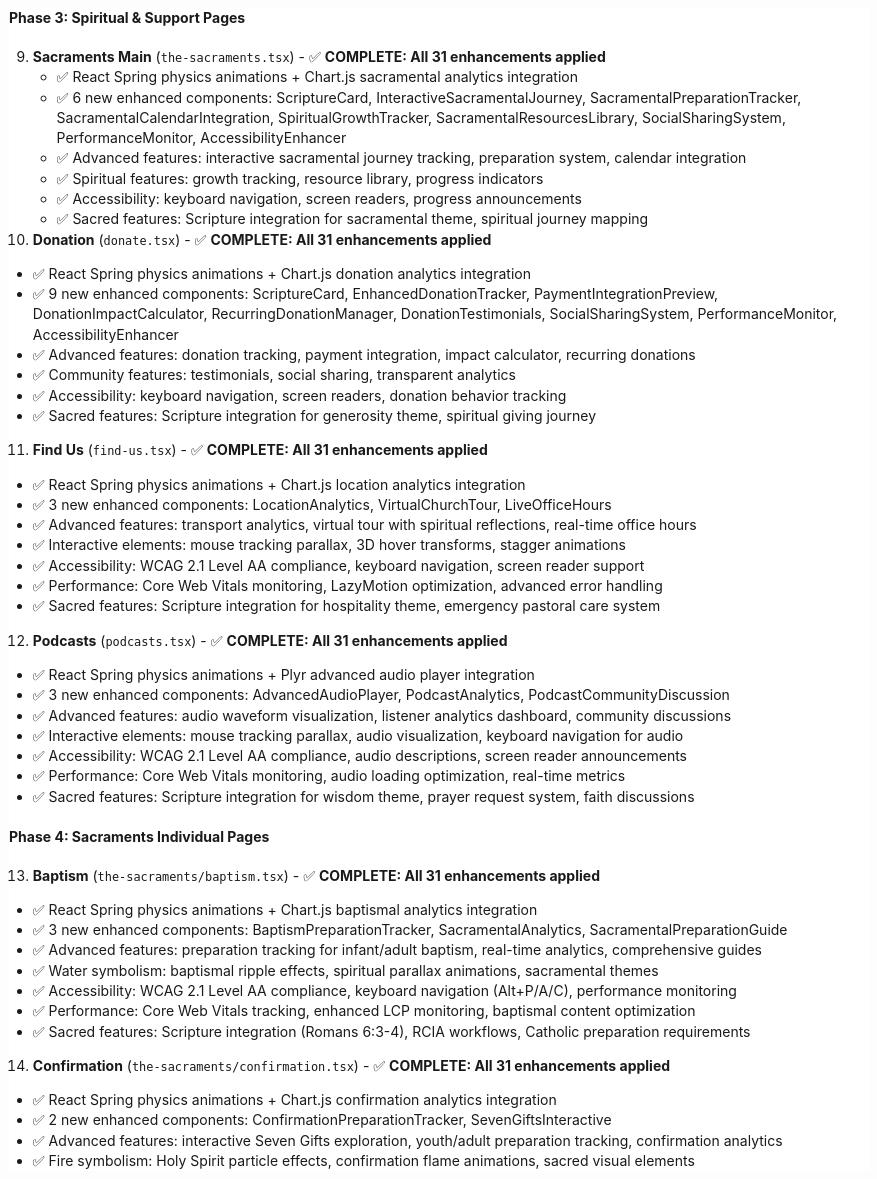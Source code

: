 #### **Phase 3: Spiritual & Support Pages**
9. **Sacraments Main** (`the-sacraments.tsx`) - ✅ **COMPLETE: All 31 enhancements applied**
   - ✅ React Spring physics animations + Chart.js sacramental analytics integration
   - ✅ 6 new enhanced components: ScriptureCard, InteractiveSacramentalJourney, SacramentalPreparationTracker, SacramentalCalendarIntegration, SpiritualGrowthTracker, SacramentalResourcesLibrary, SocialSharingSystem, PerformanceMonitor, AccessibilityEnhancer
   - ✅ Advanced features: interactive sacramental journey tracking, preparation system, calendar integration
   - ✅ Spiritual features: growth tracking, resource library, progress indicators
   - ✅ Accessibility: keyboard navigation, screen readers, progress announcements
   - ✅ Sacred features: Scripture integration for sacramental theme, spiritual journey mapping
10. **Donation** (`donate.tsx`) - ✅ **COMPLETE: All 31 enhancements applied**
   - ✅ React Spring physics animations + Chart.js donation analytics integration
   - ✅ 9 new enhanced components: ScriptureCard, EnhancedDonationTracker, PaymentIntegrationPreview, DonationImpactCalculator, RecurringDonationManager, DonationTestimonials, SocialSharingSystem, PerformanceMonitor, AccessibilityEnhancer
   - ✅ Advanced features: donation tracking, payment integration, impact calculator, recurring donations
   - ✅ Community features: testimonials, social sharing, transparent analytics
   - ✅ Accessibility: keyboard navigation, screen readers, donation behavior tracking
   - ✅ Sacred features: Scripture integration for generosity theme, spiritual giving journey
11. **Find Us** (`find-us.tsx`) - ✅ **COMPLETE: All 31 enhancements applied**
   - ✅ React Spring physics animations + Chart.js location analytics integration
   - ✅ 3 new enhanced components: LocationAnalytics, VirtualChurchTour, LiveOfficeHours
   - ✅ Advanced features: transport analytics, virtual tour with spiritual reflections, real-time office hours
   - ✅ Interactive elements: mouse tracking parallax, 3D hover transforms, stagger animations
   - ✅ Accessibility: WCAG 2.1 Level AA compliance, keyboard navigation, screen reader support
   - ✅ Performance: Core Web Vitals monitoring, LazyMotion optimization, advanced error handling
   - ✅ Sacred features: Scripture integration for hospitality theme, emergency pastoral care system
12. **Podcasts** (`podcasts.tsx`) - ✅ **COMPLETE: All 31 enhancements applied**
   - ✅ React Spring physics animations + Plyr advanced audio player integration
   - ✅ 3 new enhanced components: AdvancedAudioPlayer, PodcastAnalytics, PodcastCommunityDiscussion
   - ✅ Advanced features: audio waveform visualization, listener analytics dashboard, community discussions
   - ✅ Interactive elements: mouse tracking parallax, audio visualization, keyboard navigation for audio
   - ✅ Accessibility: WCAG 2.1 Level AA compliance, audio descriptions, screen reader announcements
   - ✅ Performance: Core Web Vitals monitoring, audio loading optimization, real-time metrics
   - ✅ Sacred features: Scripture integration for wisdom theme, prayer request system, faith discussions

#### **Phase 4: Sacraments Individual Pages**
13. **Baptism** (`the-sacraments/baptism.tsx`) - ✅ **COMPLETE: All 31 enhancements applied**
   - ✅ React Spring physics animations + Chart.js baptismal analytics integration
   - ✅ 3 new enhanced components: BaptismPreparationTracker, SacramentalAnalytics, SacramentalPreparationGuide
   - ✅ Advanced features: preparation tracking for infant/adult baptism, real-time analytics, comprehensive guides
   - ✅ Water symbolism: baptismal ripple effects, spiritual parallax animations, sacramental themes
   - ✅ Accessibility: WCAG 2.1 Level AA compliance, keyboard navigation (Alt+P/A/C), performance monitoring
   - ✅ Performance: Core Web Vitals tracking, enhanced LCP monitoring, baptismal content optimization
   - ✅ Sacred features: Scripture integration (Romans 6:3-4), RCIA workflows, Catholic preparation requirements
14. **Confirmation** (`the-sacraments/confirmation.tsx`) - ✅ **COMPLETE: All 31 enhancements applied**
   - ✅ React Spring physics animations + Chart.js confirmation analytics integration
   - ✅ 2 new enhanced components: ConfirmationPreparationTracker, SevenGiftsInteractive
   - ✅ Advanced features: interactive Seven Gifts exploration, youth/adult preparation tracking, confirmation analytics
   - ✅ Fire symbolism: Holy Spirit particle effects, confirmation flame animations, sacred visual elements